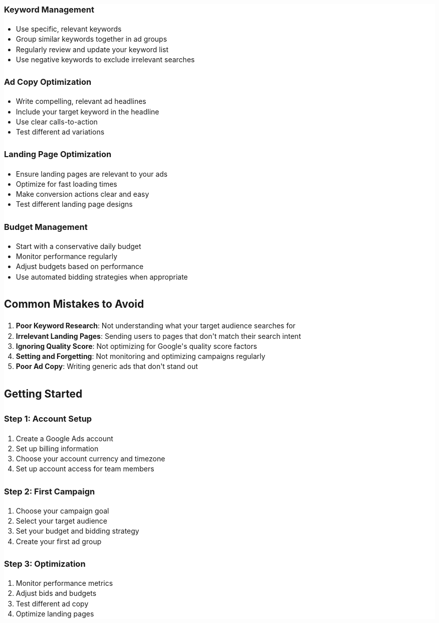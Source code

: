 ### Keyword Management
- Use specific, relevant keywords
- Group similar keywords together in ad groups
- Regularly review and update your keyword list
- Use negative keywords to exclude irrelevant searches

### Ad Copy Optimization
- Write compelling, relevant ad headlines
- Include your target keyword in the headline
- Use clear calls-to-action
- Test different ad variations

### Landing Page Optimization
- Ensure landing pages are relevant to your ads
- Optimize for fast loading times
- Make conversion actions clear and easy
- Test different landing page designs

### Budget Management
- Start with a conservative daily budget
- Monitor performance regularly
- Adjust budgets based on performance
- Use automated bidding strategies when appropriate

## Common Mistakes to Avoid

1. **Poor Keyword Research**: Not understanding what your target audience searches for
2. **Irrelevant Landing Pages**: Sending users to pages that don't match their search intent
3. **Ignoring Quality Score**: Not optimizing for Google's quality score factors
4. **Setting and Forgetting**: Not monitoring and optimizing campaigns regularly
5. **Poor Ad Copy**: Writing generic ads that don't stand out

## Getting Started

### Step 1: Account Setup
1. Create a Google Ads account
2. Set up billing information
3. Choose your account currency and timezone
4. Set up account access for team members

### Step 2: First Campaign
1. Choose your campaign goal
2. Select your target audience
3. Set your budget and bidding strategy
4. Create your first ad group

### Step 3: Optimization
1. Monitor performance metrics
2. Adjust bids and budgets
3. Test different ad copy
4. Optimize landing pages
